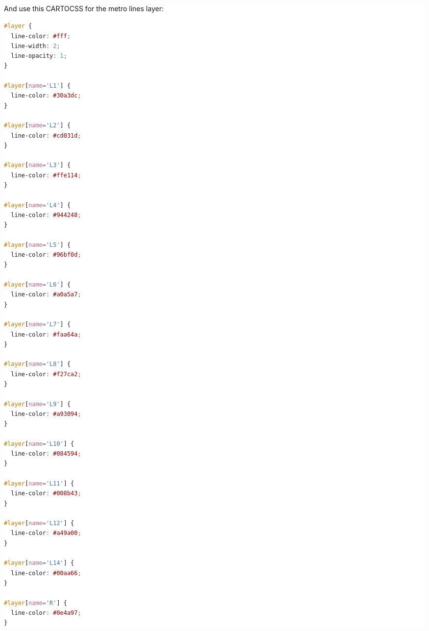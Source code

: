 And use this CARTOCSS for the metro lines layer:

```css
#layer {
  line-color: #fff;
  line-width: 2;
  line-opacity: 1;
}

#layer[name='L1'] {
  line-color: #30a3dc;
}

#layer[name='L2'] {
  line-color: #cd031d;
}

#layer[name='L3'] {
  line-color: #ffe114;
}

#layer[name='L4'] {
  line-color: #944248;
}

#layer[name='L5'] {
  line-color: #96bf0d;
}

#layer[name='L6'] {
  line-color: #a0a5a7;
}

#layer[name='L7'] {
  line-color: #faa64a;
}

#layer[name='L8'] {
  line-color: #f27ca2;
}

#layer[name='L9'] {
  line-color: #a93094;
}

#layer[name='L10'] {
  line-color: #084594;
}

#layer[name='L11'] {
  line-color: #008b43;
}

#layer[name='L12'] {
  line-color: #a49a00;
}

#layer[name='L14'] {
  line-color: #00aa66;
}

#layer[name='R'] {
  line-color: #0e4a97;
}
```